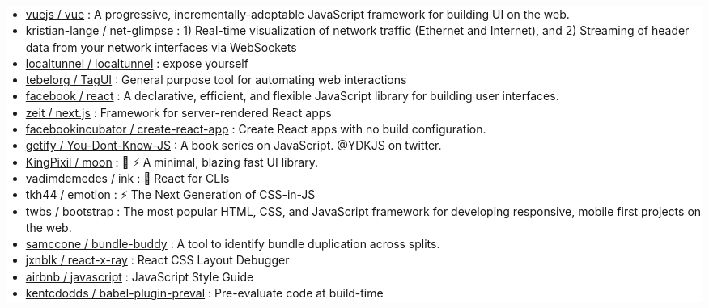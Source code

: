 - [vuejs / vue](https://github.com/vuejs/vue) : A progressive, incrementally-adoptable JavaScript framework for building UI on the web.
- [kristian-lange / net-glimpse](https://github.com/kristian-lange/net-glimpse) : 1) Real-time visualization of network traffic (Ethernet and Internet), and 2) Streaming of header data from your network interfaces via WebSockets
- [localtunnel / localtunnel](https://github.com/localtunnel/localtunnel) : expose yourself
- [tebelorg / TagUI](https://github.com/tebelorg/TagUI) : General purpose tool for automating web interactions
- [facebook / react](https://github.com/facebook/react) : A declarative, efficient, and flexible JavaScript library for building user interfaces.
- [zeit / next.js](https://github.com/zeit/next.js) : Framework for server-rendered React apps
- [facebookincubator / create-react-app](https://github.com/facebookincubator/create-react-app) : Create React apps with no build configuration.
- [getify / You-Dont-Know-JS](https://github.com/getify/You-Dont-Know-JS) : A book series on JavaScript. @YDKJS on twitter.
- [KingPixil / moon](https://github.com/KingPixil/moon) : 🌙 ⚡️ A minimal, blazing fast UI library.
- [vadimdemedes / ink](https://github.com/vadimdemedes/ink) : 🌈 React for CLIs
- [tkh44 / emotion](https://github.com/tkh44/emotion) : ⚡️ The Next Generation of CSS-in-JS
- [twbs / bootstrap](https://github.com/twbs/bootstrap) : The most popular HTML, CSS, and JavaScript framework for developing responsive, mobile first projects on the web.
- [samccone / bundle-buddy](https://github.com/samccone/bundle-buddy) : A tool to identify bundle duplication across splits.
- [jxnblk / react-x-ray](https://github.com/jxnblk/react-x-ray) : React CSS Layout Debugger
- [airbnb / javascript](https://github.com/airbnb/javascript) : JavaScript Style Guide
- [kentcdodds / babel-plugin-preval](https://github.com/kentcdodds/babel-plugin-preval) : Pre-evaluate code at build-time